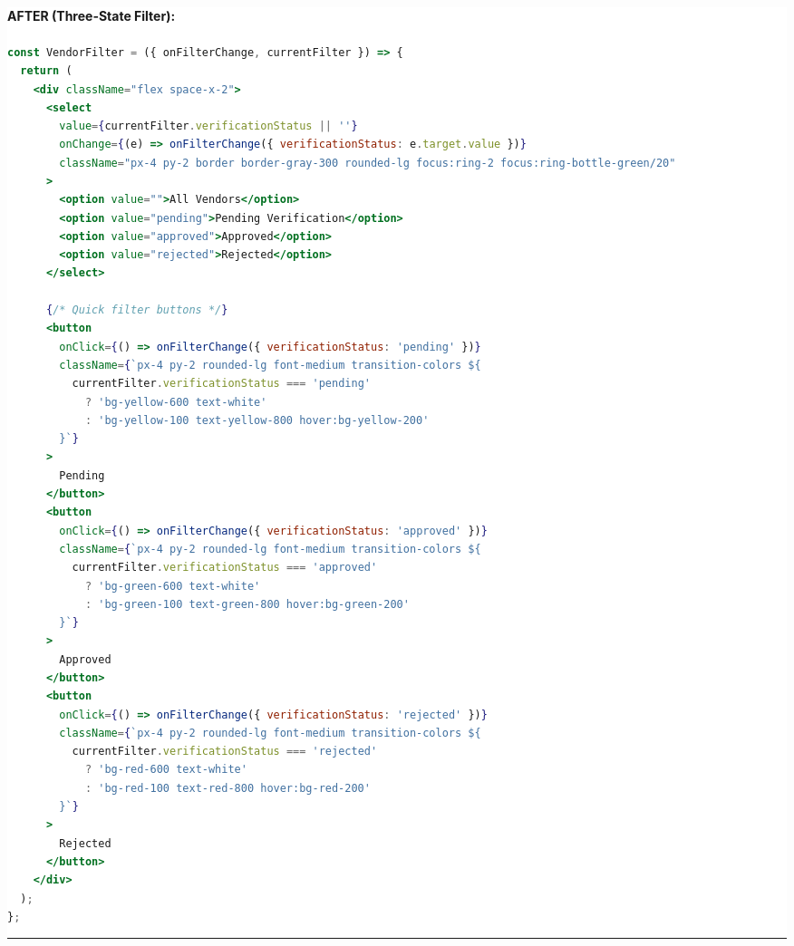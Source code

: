 #### **AFTER (Three-State Filter):**
```jsx
const VendorFilter = ({ onFilterChange, currentFilter }) => {
  return (
    <div className="flex space-x-2">
      <select 
        value={currentFilter.verificationStatus || ''}
        onChange={(e) => onFilterChange({ verificationStatus: e.target.value })}
        className="px-4 py-2 border border-gray-300 rounded-lg focus:ring-2 focus:ring-bottle-green/20"
      >
        <option value="">All Vendors</option>
        <option value="pending">Pending Verification</option>
        <option value="approved">Approved</option>
        <option value="rejected">Rejected</option>
      </select>
      
      {/* Quick filter buttons */}
      <button 
        onClick={() => onFilterChange({ verificationStatus: 'pending' })}
        className={`px-4 py-2 rounded-lg font-medium transition-colors ${
          currentFilter.verificationStatus === 'pending'
            ? 'bg-yellow-600 text-white'
            : 'bg-yellow-100 text-yellow-800 hover:bg-yellow-200'
        }`}
      >
        Pending
      </button>
      <button 
        onClick={() => onFilterChange({ verificationStatus: 'approved' })}
        className={`px-4 py-2 rounded-lg font-medium transition-colors ${
          currentFilter.verificationStatus === 'approved'
            ? 'bg-green-600 text-white'
            : 'bg-green-100 text-green-800 hover:bg-green-200'
        }`}
      >
        Approved
      </button>
      <button 
        onClick={() => onFilterChange({ verificationStatus: 'rejected' })}
        className={`px-4 py-2 rounded-lg font-medium transition-colors ${
          currentFilter.verificationStatus === 'rejected'
            ? 'bg-red-600 text-white'
            : 'bg-red-100 text-red-800 hover:bg-red-200'
        }`}
      >
        Rejected
      </button>
    </div>
  );
};
```

---